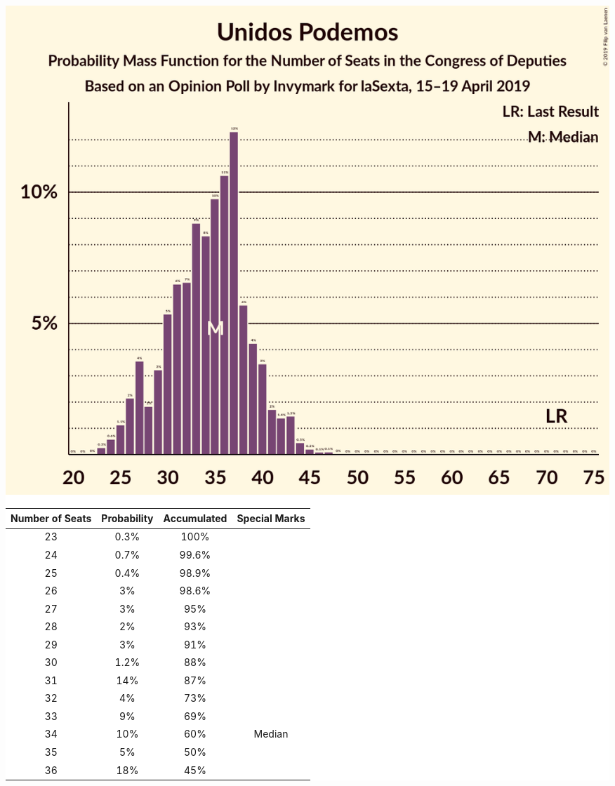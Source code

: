 ![Graph with seats probability mass function not yet produced](2019-04-19-Invymark-seats-pmf-unidospodemos.png "Seats Probability Mass Function")

| Number of Seats | Probability | Accumulated | Special Marks |
|:---------------:|:-----------:|:-----------:|:-------------:|
| 23 | 0.3% | 100% |  |
| 24 | 0.7% | 99.6% |  |
| 25 | 0.4% | 98.9% |  |
| 26 | 3% | 98.6% |  |
| 27 | 3% | 95% |  |
| 28 | 2% | 93% |  |
| 29 | 3% | 91% |  |
| 30 | 1.2% | 88% |  |
| 31 | 14% | 87% |  |
| 32 | 4% | 73% |  |
| 33 | 9% | 69% |  |
| 34 | 10% | 60% | Median |
| 35 | 5% | 50% |  |
| 36 | 18% | 45% |  |
